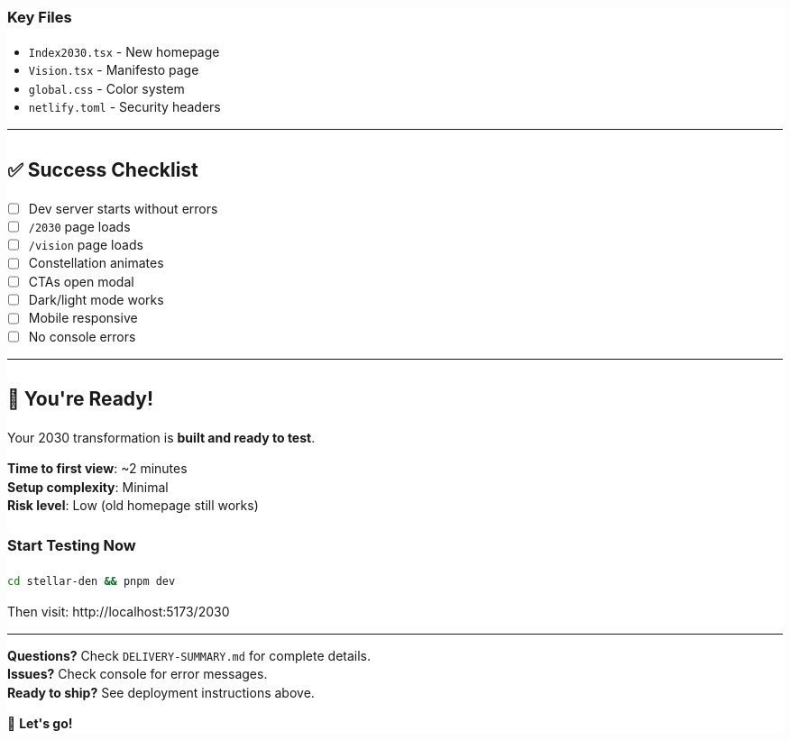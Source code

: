 ### Key Files
- `Index2030.tsx` - New homepage
- `Vision.tsx` - Manifesto page
- `global.css` - Color system
- `netlify.toml` - Security headers

---

## ✅ Success Checklist

- [ ] Dev server starts without errors
- [ ] `/2030` page loads
- [ ] `/vision` page loads
- [ ] Constellation animates
- [ ] CTAs open modal
- [ ] Dark/light mode works
- [ ] Mobile responsive
- [ ] No console errors

---

## 🎉 You're Ready!

Your 2030 transformation is **built and ready to test**.

**Time to first view**: ~2 minutes  
**Setup complexity**: Minimal  
**Risk level**: Low (old homepage still works)

### Start Testing Now
```bash
cd stellar-den && pnpm dev
```

Then visit: http://localhost:5173/2030

---

**Questions?** Check `DELIVERY-SUMMARY.md` for complete details.  
**Issues?** Check console for error messages.  
**Ready to ship?** See deployment instructions above.

🚀 **Let's go!**

